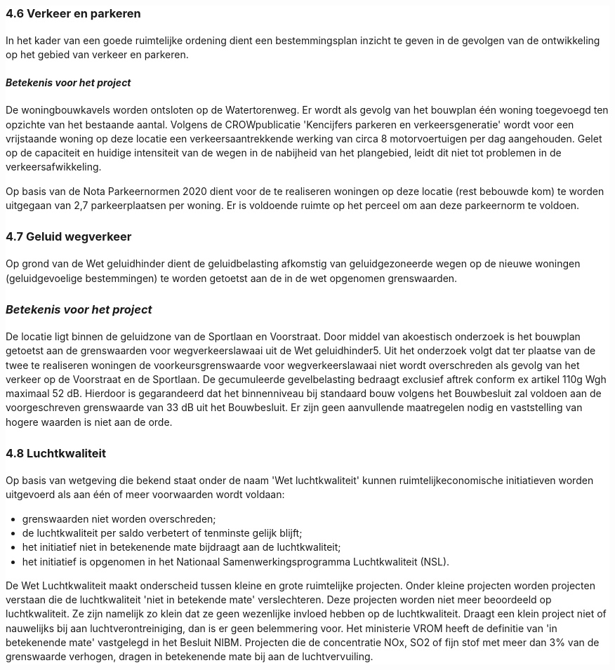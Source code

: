 ### 4.6 Verkeer en parkeren

In het kader van een goede ruimtelijke ordening dient een bestemmingsplan inzicht te geven in de gevolgen van de ontwikkeling op het gebied van verkeer en parkeren.

#### *Betekenis voor het project*

De woningbouwkavels worden ontsloten op de Watertorenweg. Er wordt als gevolg van het bouwplan één woning toegevoegd ten opzichte van het bestaande aantal. Volgens de CROWpublicatie 'Kencijfers parkeren en verkeersgeneratie' wordt voor een vrijstaande woning op deze locatie een verkeersaantrekkende werking van circa 8 motorvoertuigen per dag aangehouden. Gelet op de capaciteit en huidige intensiteit van de wegen in de nabijheid van het plangebied, leidt dit niet tot problemen in de verkeersafwikkeling.

Op basis van de Nota Parkeernormen 2020 dient voor de te realiseren woningen op deze locatie (rest bebouwde kom) te worden uitgegaan van 2,7 parkeerplaatsen per woning. Er is voldoende ruimte op het perceel om aan deze parkeernorm te voldoen.

### 4.7 Geluid wegverkeer

Op grond van de Wet geluidhinder dient de geluidbelasting afkomstig van geluidgezoneerde wegen op de nieuwe woningen (geluidgevoelige bestemmingen) te worden getoetst aan de in de wet opgenomen grenswaarden.

### *Betekenis voor het project*

De locatie ligt binnen de geluidzone van de Sportlaan en Voorstraat. Door middel van akoestisch onderzoek is het bouwplan getoetst aan de grenswaarden voor wegverkeerslawaai uit de Wet geluidhinder5. Uit het onderzoek volgt dat ter plaatse van de twee te realiseren woningen de voorkeursgrenswaarde voor wegverkeerslawaai niet wordt overschreden als gevolg van het verkeer op de Voorstraat en de Sportlaan. De gecumuleerde gevelbelasting bedraagt exclusief aftrek conform ex artikel 110g Wgh maximaal 52 dB. Hierdoor is gegarandeerd dat het binnenniveau bij standaard bouw volgens het Bouwbesluit zal voldoen aan de voorgeschreven grenswaarde van 33 dB uit het Bouwbesluit. Er zijn geen aanvullende maatregelen nodig en vaststelling van hogere waarden is niet aan de orde.

### 4.8 Luchtkwaliteit

Op basis van wetgeving die bekend staat onder de naam 'Wet luchtkwaliteit' kunnen ruimtelijkeconomische initiatieven worden uitgevoerd als aan één of meer voorwaarden wordt voldaan:

- grenswaarden niet worden overschreden;
- de luchtkwaliteit per saldo verbetert of tenminste gelijk blijft;
- het initiatief niet in betekenende mate bijdraagt aan de luchtkwaliteit;
- het initiatief is opgenomen in het Nationaal Samenwerkingsprogramma Luchtkwaliteit (NSL).

De Wet Luchtkwaliteit maakt onderscheid tussen kleine en grote ruimtelijke projecten. Onder kleine projecten worden projecten verstaan die de luchtkwaliteit 'niet in betekende mate' verslechteren. Deze projecten worden niet meer beoordeeld op luchtkwaliteit. Ze zijn namelijk zo klein dat ze geen wezenlijke invloed hebben op de luchtkwaliteit. Draagt een klein project niet of nauwelijks bij aan luchtverontreiniging, dan is er geen belemmering voor. Het ministerie VROM heeft de definitie van 'in betekenende mate' vastgelegd in het Besluit NIBM. Projecten die de concentratie NOx, SO2 of fijn stof met meer dan 3% van de grenswaarde verhogen, dragen in betekenende mate bij aan de luchtvervuiling.

